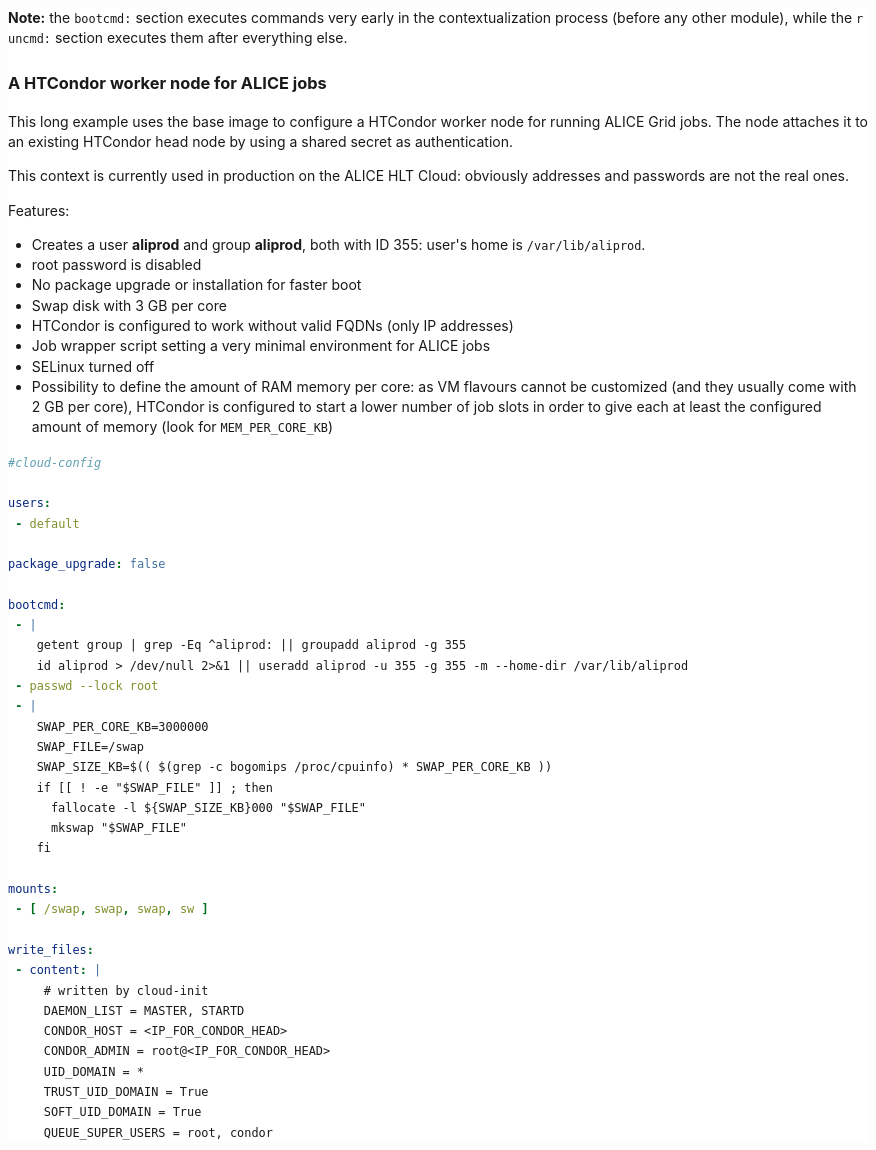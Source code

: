 **Note:** the `bootcmd:` section executes commands very early in the
contextualization process (before any other module), while the
`runcmd:` section executes them after everything else.


### A HTCondor worker node for ALICE jobs

This long example uses the base image to configure a HTCondor worker
node for running ALICE Grid jobs. The node attaches it to an existing
HTCondor head node by using a shared secret as authentication.

This context is currently used in production on the ALICE HLT Cloud:
obviously addresses and passwords are not the real ones.

Features:

* Creates a user **aliprod** and group **aliprod**, both with ID 355:
  user's home is `/var/lib/aliprod`.
* root password is disabled
* No package upgrade or installation for faster boot
* Swap disk with 3 GB per core
* HTCondor is configured to work without valid FQDNs (only IP
  addresses)
* Job wrapper script setting a very minimal environment for ALICE jobs
* SELinux turned off
* Possibility to define the amount of RAM memory per core: as VM
  flavours cannot be customized (and they usually come with 2 GB per
  core), HTCondor is configured to start a lower number of job slots
  in order to give each at least the configured amount of memory
  (look for `MEM_PER_CORE_KB`)

```yaml
#cloud-config

users:
 - default

package_upgrade: false

bootcmd:
 - |
    getent group | grep -Eq ^aliprod: || groupadd aliprod -g 355
    id aliprod > /dev/null 2>&1 || useradd aliprod -u 355 -g 355 -m --home-dir /var/lib/aliprod
 - passwd --lock root
 - |
    SWAP_PER_CORE_KB=3000000
    SWAP_FILE=/swap
    SWAP_SIZE_KB=$(( $(grep -c bogomips /proc/cpuinfo) * SWAP_PER_CORE_KB ))
    if [[ ! -e "$SWAP_FILE" ]] ; then
      fallocate -l ${SWAP_SIZE_KB}000 "$SWAP_FILE"
      mkswap "$SWAP_FILE"
    fi

mounts:
 - [ /swap, swap, swap, sw ]

write_files:
 - content: |
     # written by cloud-init
     DAEMON_LIST = MASTER, STARTD
     CONDOR_HOST = <IP_FOR_CONDOR_HEAD>
     CONDOR_ADMIN = root@<IP_FOR_CONDOR_HEAD>
     UID_DOMAIN = *
     TRUST_UID_DOMAIN = True
     SOFT_UID_DOMAIN = True
     QUEUE_SUPER_USERS = root, condor
```